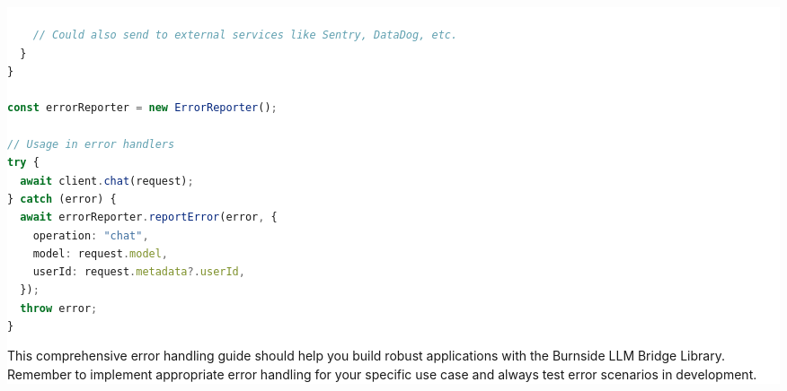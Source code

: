 ```typescript

    // Could also send to external services like Sentry, DataDog, etc.
  }
}

const errorReporter = new ErrorReporter();

// Usage in error handlers
try {
  await client.chat(request);
} catch (error) {
  await errorReporter.reportError(error, {
    operation: "chat",
    model: request.model,
    userId: request.metadata?.userId,
  });
  throw error;
}
```

This comprehensive error handling guide should help you build robust applications with the Burnside LLM Bridge Library. Remember to implement appropriate error handling for your specific use case and always test error scenarios in development.
